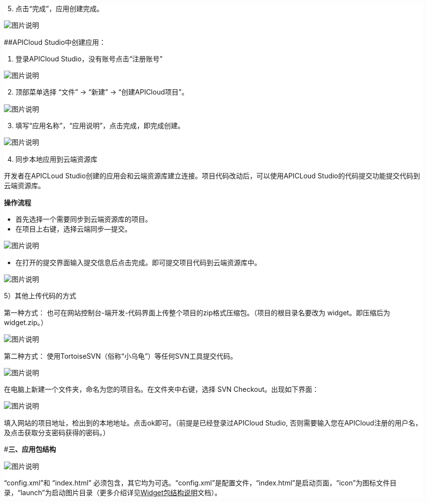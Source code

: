 5) 点击“完成”，应用创建完成。

![图片说明](/img/docImage/126.png)  

##APICloud Studio中创建应用：

1) 登录APICloud Studio，没有账号点击“注册账号”

![图片说明](/img/docImage/127.png)

2) 顶部菜单选择 “文件” → “新建” → “创建APICloud项目”。

![图片说明](/img/docImage/128.jpg)  

3) 填写“应用名称”，“应用说明”，点击完成，即完成创建。

![图片说明](/img/docImage/129.png)

4) 同步本地应用到云端资源库

开发者在APICLoud Studio创建的应用会和云端资源库建立连接。项目代码改动后，可以使用APICLoud Studio的代码提交功能提交代码到云端资源库。

**操作流程**

- 首先选择一个需要同步到云端资源库的项目。
- 在项目上右键，选择云端同步—提交。
 
![图片说明](/img/docImage/178.png)

- 在打开的提交界面输入提交信息后点击完成。即可提交项目代码到云端资源库中。

![图片说明](/img/docImage/179.jpg)

5）其他上传代码的方式

 第一种方式： 也可在网站控制台-端开发-代码界面上传整个项目的zip格式压缩包。（项目的根目录名要改为 widget。即压缩后为widget.zip。） 
 
![图片说明](/img/docImage/commitcode1.png)

 第二种方式： 使用TortoiseSVN（俗称“小乌龟”）等任何SVN工具提交代码。

 ![图片说明](/img/docImage/commitcode2.png)

  在电脑上新建一个文件夹，命名为您的项目名。在文件夹中右键，选择 SVN Checkout。出现如下界面：

  ![图片说明](/img/docImage/commitcode3.png)

 填入网站的项目地址，检出到的本地地址。点击ok即可。（前提是已经登录过APICloud Studio, 否则需要输入您在APICloud注册的用户名，及点击获取分支密码获得的密码。）




  
#**三、应用包结构**<div id="4"></div>

![图片说明](/img/docImage/130.png)

“config.xml”和 “index.html” 必须包含，其它均为可选。“config.xml”是配置文件，“index.html”是启动页面，“icon”为图标文件目录，“launch”为启动图片目录（更多介绍详见[Widget包结构说明](/APICloud/技术专题/widget-package-structure-manual)文档）。

